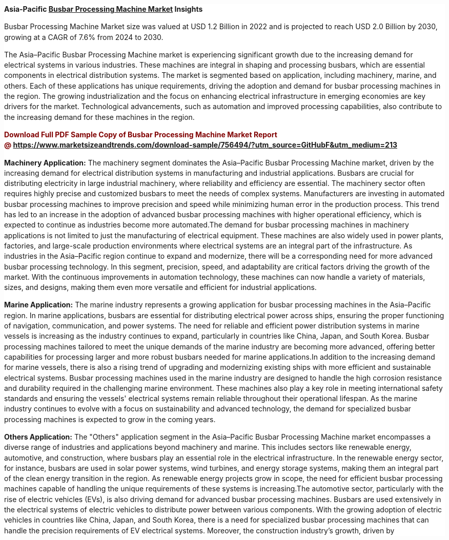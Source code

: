 <p><strong>Asia-Pacific&nbsp;<a href=""https://www.marketsizeandtrends.com/download-sample/756494/&amp;utm_source=GitHubF&amp;utm_medium=213"">Busbar Processing Machine Market</a> Insights</strong></p><p>Busbar Processing Machine Market size was valued at USD 1.2 Billion in 2022 and is projected to reach USD 2.0 Billion by 2030, growing at a CAGR of 7.6% from 2024 to 2030.</p><p><p>The Asia–Pacific Busbar Processing Machine market is experiencing significant growth due to the increasing demand for electrical systems in various industries. These machines are integral in shaping and processing busbars, which are essential components in electrical distribution systems. The market is segmented based on application, including machinery, marine, and others. Each of these applications has unique requirements, driving the adoption and demand for busbar processing machines in the region. The growing industrialization and the focus on enhancing electrical infrastructure in emerging economies are key drivers for the market. Technological advancements, such as automation and improved processing capabilities, also contribute to the increasing demand for these machines in the region.</p><p><strong><p><strong><span style="color: #800000;">Download Full PDF Sample Copy of Busbar Processing Machine Market Report @</span>&nbsp;</strong><a href="https://www.marketsizeandtrends.com/download-sample/756494/?utm_source=GitHubF&amp;utm_medium=213" target="_blank">https://www.marketsizeandtrends.com/download-sample/756494/?utm_source=GitHubF&amp;utm_medium=213</a></p></strong></p><p><strong>Machinery Application:</strong> The machinery segment dominates the Asia–Pacific Busbar Processing Machine market, driven by the increasing demand for electrical distribution systems in manufacturing and industrial applications. Busbars are crucial for distributing electricity in large industrial machinery, where reliability and efficiency are essential. The machinery sector often requires highly precise and customized busbars to meet the needs of complex systems. Manufacturers are investing in automated busbar processing machines to improve precision and speed while minimizing human error in the production process. This trend has led to an increase in the adoption of advanced busbar processing machines with higher operational efficiency, which is expected to continue as industries become more automated.The demand for busbar processing machines in machinery applications is not limited to just the manufacturing of electrical equipment. These machines are also widely used in power plants, factories, and large-scale production environments where electrical systems are an integral part of the infrastructure. As industries in the Asia–Pacific region continue to expand and modernize, there will be a corresponding need for more advanced busbar processing technology. In this segment, precision, speed, and adaptability are critical factors driving the growth of the market. With the continuous improvements in automation technology, these machines can now handle a variety of materials, sizes, and designs, making them even more versatile and efficient for industrial applications.<p><strong>Marine Application:</strong> The marine industry represents a growing application for busbar processing machines in the Asia–Pacific region. In marine applications, busbars are essential for distributing electrical power across ships, ensuring the proper functioning of navigation, communication, and power systems. The need for reliable and efficient power distribution systems in marine vessels is increasing as the industry continues to expand, particularly in countries like China, Japan, and South Korea. Busbar processing machines tailored to meet the unique demands of the marine industry are becoming more advanced, offering better capabilities for processing larger and more robust busbars needed for marine applications.In addition to the increasing demand for marine vessels, there is also a rising trend of upgrading and modernizing existing ships with more efficient and sustainable electrical systems. Busbar processing machines used in the marine industry are designed to handle the high corrosion resistance and durability required in the challenging marine environment. These machines also play a key role in meeting international safety standards and ensuring the vessels' electrical systems remain reliable throughout their operational lifespan. As the marine industry continues to evolve with a focus on sustainability and advanced technology, the demand for specialized busbar processing machines is expected to grow in the coming years.<p><strong>Others Application:</strong> The "Others" application segment in the Asia–Pacific Busbar Processing Machine market encompasses a diverse range of industries and applications beyond machinery and marine. This includes sectors like renewable energy, automotive, and construction, where busbars play an essential role in the electrical infrastructure. In the renewable energy sector, for instance, busbars are used in solar power systems, wind turbines, and energy storage systems, making them an integral part of the clean energy transition in the region. As renewable energy projects grow in scope, the need for efficient busbar processing machines capable of handling the unique requirements of these systems is increasing.The automotive sector, particularly with the rise of electric vehicles (EVs), is also driving demand for advanced busbar processing machines. Busbars are used extensively in the electrical systems of electric vehicles to distribute power between various components. With the growing adoption of electric vehicles in countries like China, Japan, and South Korea, there is a need for specialized busbar processing machines that can handle the precision requirements of EV electrical systems. Moreover, the construction industry’s growth, driven by